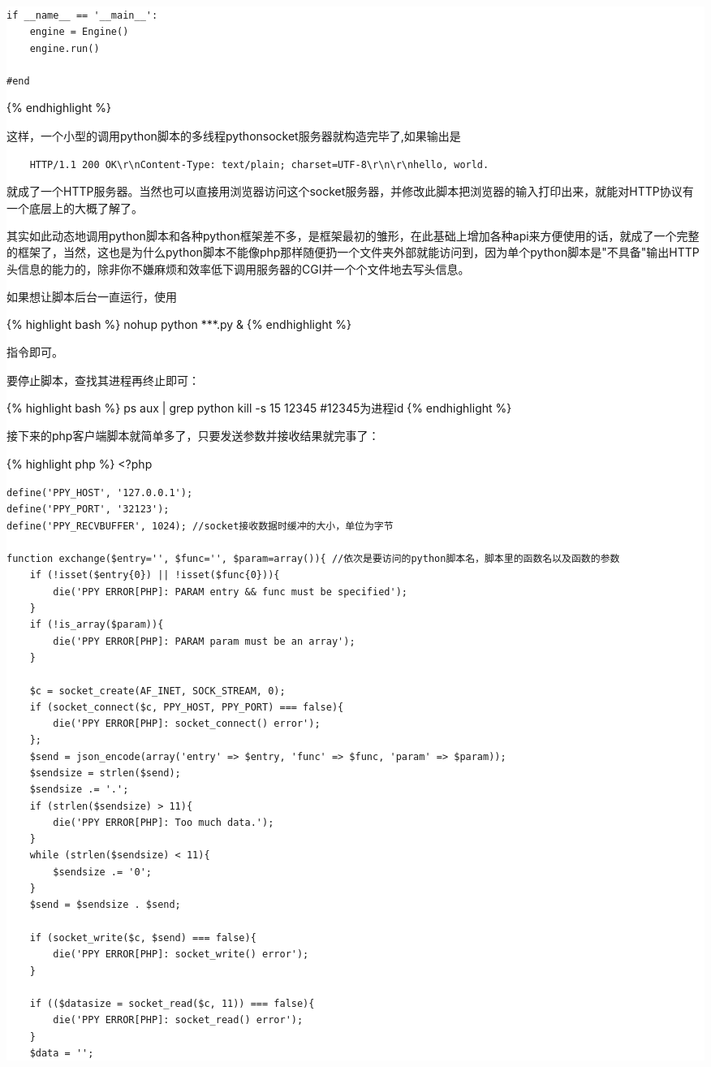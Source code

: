     if __name__ == '__main__':
    	engine = Engine()
    	engine.run()
    
    #end
{% endhighlight %}

这样，一个小型的调用python脚本的多线程pythonsocket服务器就构造完毕了,如果输出是

        HTTP/1.1 200 OK\r\nContent-Type: text/plain; charset=UTF-8\r\n\r\nhello, world.

就成了一个HTTP服务器。当然也可以直接用浏览器访问这个socket服务器，并修改此脚本把浏览器的输入打印出来，就能对HTTP协议有一个底层上的大概了解了。

其实如此动态地调用python脚本和各种python框架差不多，是框架最初的雏形，在此基础上增加各种api来方便使用的话，就成了一个完整的框架了，当然，这也是为什么python脚本不能像php那样随便扔一个文件夹外部就能访问到，因为单个python脚本是"不具备"输出HTTP头信息的能力的，除非你不嫌麻烦和效率低下调用服务器的CGI并一个个文件地去写头信息。

如果想让脚本后台一直运行，使用

{% highlight bash %}
    nohup python ***.py &
{% endhighlight %}

指令即可。

要停止脚本，查找其进程再终止即可：

{% highlight bash %}
    ps aux | grep python
    kill -s 15 12345	#12345为进程id
{% endhighlight %}

接下来的php客户端脚本就简单多了，只要发送参数并接收结果就完事了：

{% highlight php %}
    <?php
    
    define('PPY_HOST', '127.0.0.1');
    define('PPY_PORT', '32123');
    define('PPY_RECVBUFFER', 1024);	//socket接收数据时缓冲的大小，单位为字节
    
    function exchange($entry='', $func='', $param=array()){	//依次是要访问的python脚本名，脚本里的函数名以及函数的参数
    	if (!isset($entry{0}) || !isset($func{0})){
    		die('PPY ERROR[PHP]: PARAM entry && func must be specified');
    	}
    	if (!is_array($param)){
    		die('PPY ERROR[PHP]: PARAM param must be an array');
    	}
    
    	$c = socket_create(AF_INET, SOCK_STREAM, 0);
    	if (socket_connect($c, PPY_HOST, PPY_PORT) === false){
    		die('PPY ERROR[PHP]: socket_connect() error');
    	};
    	$send = json_encode(array('entry' => $entry, 'func' => $func, 'param' => $param));
    	$sendsize = strlen($send);
    	$sendsize .= '.';
    	if (strlen($sendsize) > 11){
    		die('PPY ERROR[PHP]: Too much data.');
    	}
    	while (strlen($sendsize) < 11){
    		$sendsize .= '0';
    	}
    	$send = $sendsize . $send;
    
    	if (socket_write($c, $send) === false){
    		die('PPY ERROR[PHP]: socket_write() error');
    	}
    
    	if (($datasize = socket_read($c, 11)) === false){
    		die('PPY ERROR[PHP]: socket_read() error');
    	}
    	$data = '';